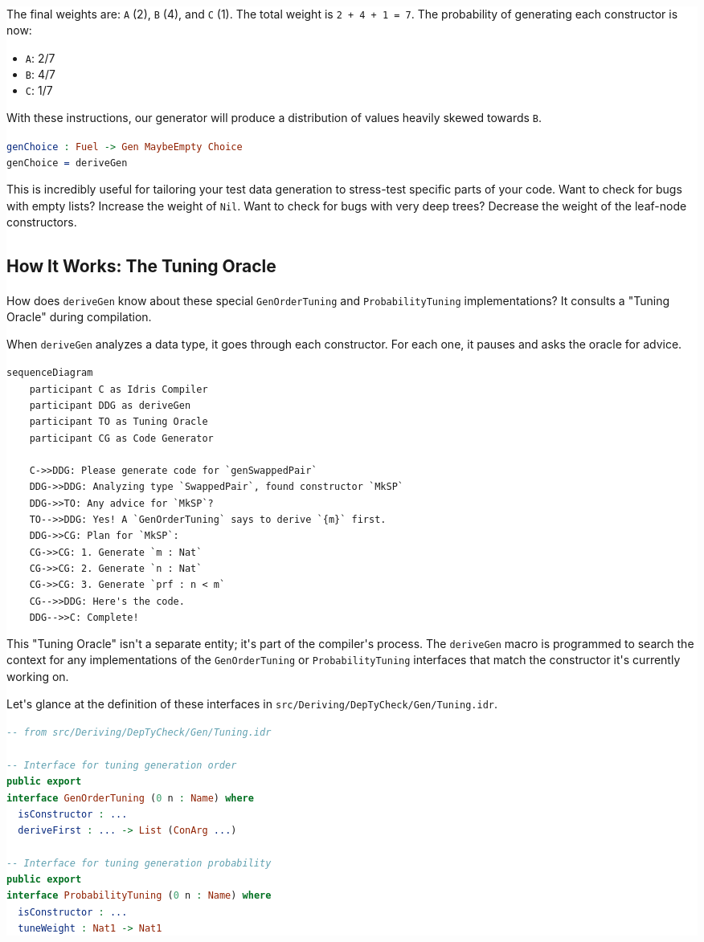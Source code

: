 The final weights are: `A` (2), `B` (4), and `C` (1). The total weight is `2 + 4 + 1 = 7`. The probability of generating each constructor is now:
- `A`: 2/7
- `B`: 4/7
- `C`: 1/7

With these instructions, our generator will produce a distribution of values heavily skewed towards `B`.

```idris
genChoice : Fuel -> Gen MaybeEmpty Choice
genChoice = deriveGen
```

This is incredibly useful for tailoring your test data generation to stress-test specific parts of your code. Want to check for bugs with empty lists? Increase the weight of `Nil`. Want to check for bugs with very deep trees? Decrease the weight of the leaf-node constructors.

## How It Works: The Tuning Oracle

How does `deriveGen` know about these special `GenOrderTuning` and `ProbabilityTuning` implementations? It consults a "Tuning Oracle" during compilation.

When `deriveGen` analyzes a data type, it goes through each constructor. For each one, it pauses and asks the oracle for advice.

```mermaid
sequenceDiagram
    participant C as Idris Compiler
    participant DDG as deriveGen
    participant TO as Tuning Oracle
    participant CG as Code Generator

    C->>DDG: Please generate code for `genSwappedPair`
    DDG->>DDG: Analyzing type `SwappedPair`, found constructor `MkSP`
    DDG->>TO: Any advice for `MkSP`?
    TO-->>DDG: Yes! A `GenOrderTuning` says to derive `{m}` first.
    DDG->>CG: Plan for `MkSP`:
    CG->>CG: 1. Generate `m : Nat`
    CG->>CG: 2. Generate `n : Nat`
    CG->>CG: 3. Generate `prf : n < m`
    CG-->>DDG: Here's the code.
    DDG-->>C: Complete!
```

This "Tuning Oracle" isn't a separate entity; it's part of the compiler's process. The `deriveGen` macro is programmed to search the context for any implementations of the `GenOrderTuning` or `ProbabilityTuning` interfaces that match the constructor it's currently working on.

Let's glance at the definition of these interfaces in `src/Deriving/DepTyCheck/Gen/Tuning.idr`.

```idris
-- from src/Deriving/DepTyCheck/Gen/Tuning.idr

-- Interface for tuning generation order
public export
interface GenOrderTuning (0 n : Name) where
  isConstructor : ...
  deriveFirst : ... -> List (ConArg ...)

-- Interface for tuning generation probability
public export
interface ProbabilityTuning (0 n : Name) where
  isConstructor : ...
  tuneWeight : Nat1 -> Nat1
```